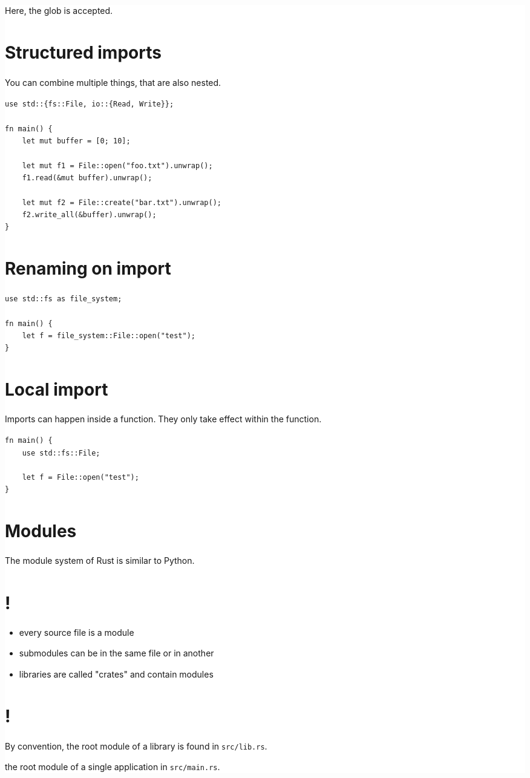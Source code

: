 Here, the glob is accepted.

Structured imports
==================

You can combine multiple things, that are also nested.

    use std::{fs::File, io::{Read, Write}};

    fn main() {
        let mut buffer = [0; 10];

        let mut f1 = File::open("foo.txt").unwrap();
        f1.read(&mut buffer).unwrap();

        let mut f2 = File::create("bar.txt").unwrap();
        f2.write_all(&buffer).unwrap();
    }

Renaming on import
==================

    use std::fs as file_system;

    fn main() {
        let f = file_system::File::open("test");
    }

Local import
============

Imports can happen inside a function. They only take effect within the
function.

    fn main() {
        use std::fs::File;

        let f = File::open("test");
    }

Modules
=======

The module system of Rust is similar to Python.

!
=

-   every source file is a module

-   submodules can be in the same file or in another

-   libraries are called "crates" and contain modules

!
=

By convention, the root module of a library is found in `src/lib.rs`.

the root module of a single application in `src/main.rs`.

